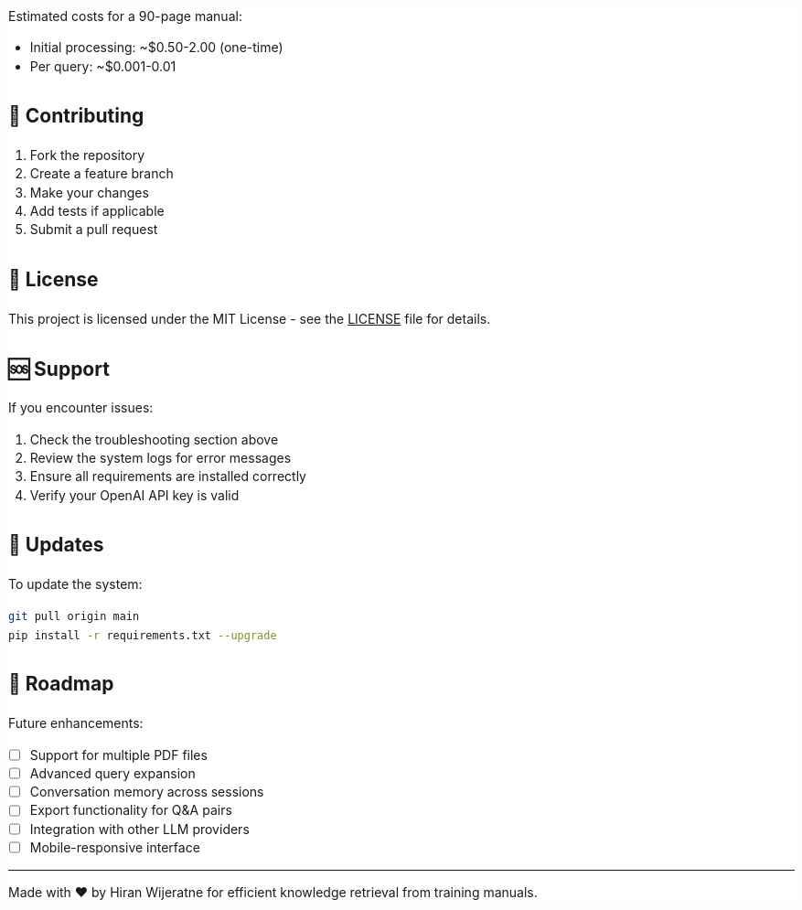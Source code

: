 Estimated costs for a 90-page manual:
- Initial processing: ~$0.50-2.00 (one-time)
- Per query: ~$0.001-0.01

## 🤝 Contributing

1. Fork the repository
2. Create a feature branch
3. Make your changes
4. Add tests if applicable
5. Submit a pull request

## 📄 License

This project is licensed under the MIT License - see the [LICENSE](LICENSE) file for details.

## 🆘 Support

If you encounter issues:

1. Check the troubleshooting section above
2. Review the system logs for error messages
3. Ensure all requirements are installed correctly
4. Verify your OpenAI API key is valid

## 🔄 Updates

To update the system:

```bash
git pull origin main
pip install -r requirements.txt --upgrade
```

## 🎯 Roadmap

Future enhancements:
- [ ] Support for multiple PDF files
- [ ] Advanced query expansion
- [ ] Conversation memory across sessions
- [ ] Export functionality for Q&A pairs
- [ ] Integration with other LLM providers
- [ ] Mobile-responsive interface

---

Made with ❤️ by Hiran Wijeratne for efficient knowledge retrieval from training manuals.
